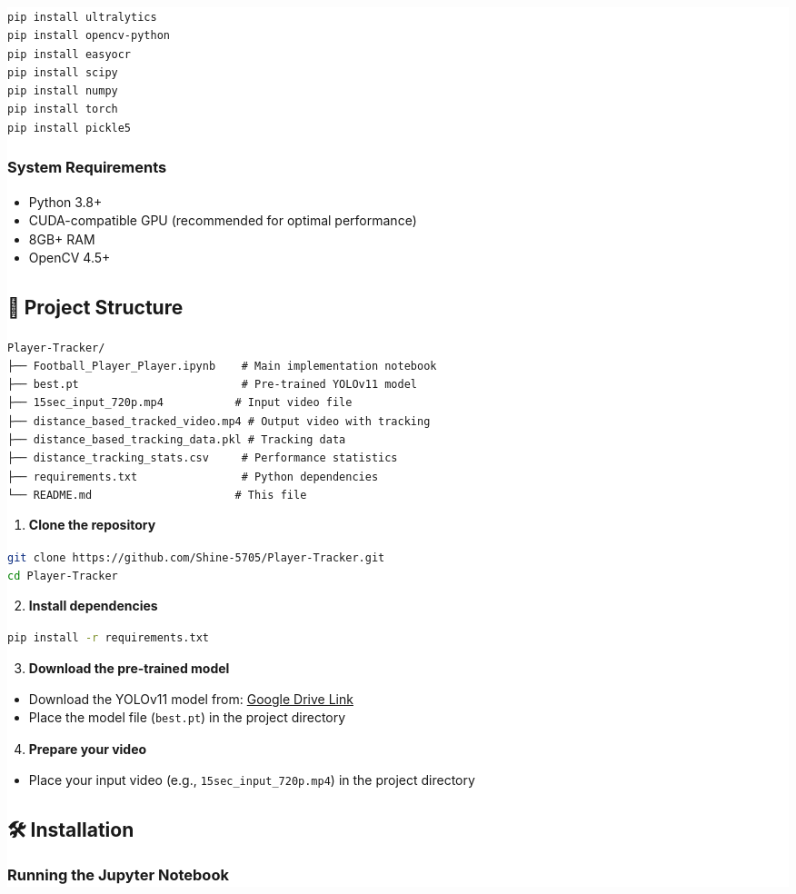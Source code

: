 ```bash
pip install ultralytics
pip install opencv-python
pip install easyocr
pip install scipy
pip install numpy
pip install torch
pip install pickle5
```

### System Requirements

- Python 3.8+
- CUDA-compatible GPU (recommended for optimal performance)
- 8GB+ RAM
- OpenCV 4.5+

## 📁 Project Structure

```
Player-Tracker/
├── Football_Player_Player.ipynb    # Main implementation notebook
├── best.pt                         # Pre-trained YOLOv11 model
├── 15sec_input_720p.mp4           # Input video file
├── distance_based_tracked_video.mp4 # Output video with tracking
├── distance_based_tracking_data.pkl # Tracking data
├── distance_tracking_stats.csv     # Performance statistics
├── requirements.txt                # Python dependencies
└── README.md                      # This file
```

1. **Clone the repository**
```bash
git clone https://github.com/Shine-5705/Player-Tracker.git
cd Player-Tracker
```

2. **Install dependencies**
```bash
pip install -r requirements.txt
```

3. **Download the pre-trained model**
- Download the YOLOv11 model from: [Google Drive Link](https://drive.google.com/file/d/1-5fOSHOSB9UXyP_enOoZNAMScrePVcMD/view)
- Place the model file (`best.pt`) in the project directory

4. **Prepare your video**
- Place your input video (e.g., `15sec_input_720p.mp4`) in the project directory

## 🛠️ Installation

### Running the Jupyter Notebook
